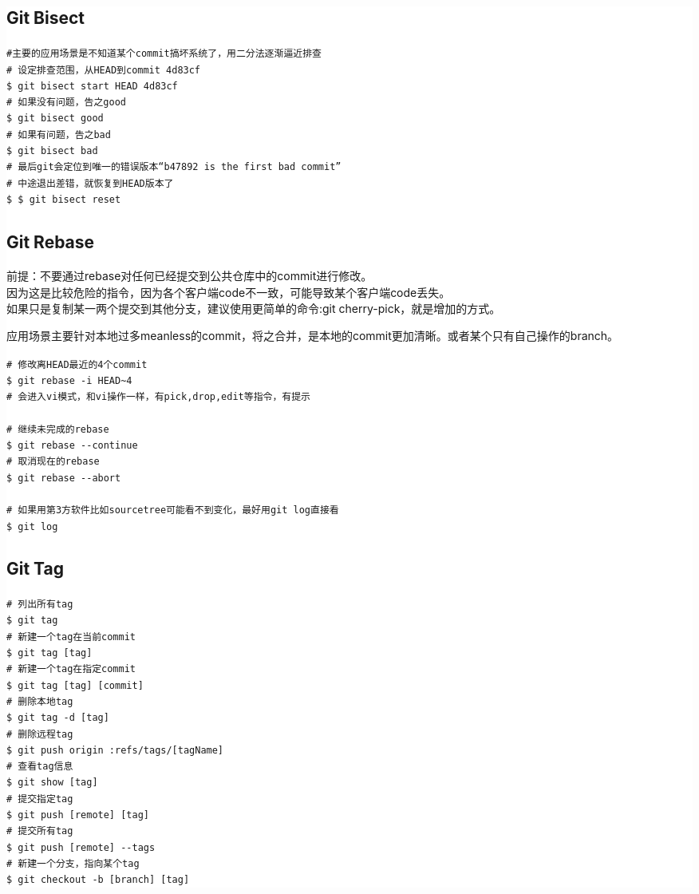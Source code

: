 Git Bisect
----------
```
#主要的应用场景是不知道某个commit搞坏系统了，用二分法逐渐逼近排查
# 设定排查范围，从HEAD到commit 4d83cf
$ git bisect start HEAD 4d83cf
# 如果没有问题，告之good
$ git bisect good
# 如果有问题，告之bad
$ git bisect bad
# 最后git会定位到唯一的错误版本“b47892 is the first bad commit”
# 中途退出差错，就恢复到HEAD版本了
$ $ git bisect reset
```

Git Rebase
---------
前提：不要通过rebase对任何已经提交到公共仓库中的commit进行修改。  
因为这是比较危险的指令，因为各个客户端code不一致，可能导致某个客户端code丢失。  
如果只是复制某一两个提交到其他分支，建议使用更简单的命令:git cherry-pick，就是增加的方式。   

应用场景主要针对本地过多meanless的commit，将之合并，是本地的commit更加清晰。或者某个只有自己操作的branch。
```
# 修改离HEAD最近的4个commit
$ git rebase -i HEAD~4
# 会进入vi模式，和vi操作一样，有pick,drop,edit等指令，有提示

# 继续未完成的rebase
$ git rebase --continue
# 取消现在的rebase
$ git rebase --abort

# 如果用第3方软件比如sourcetree可能看不到变化，最好用git log直接看 
$ git log
```

Git Tag
-------
```
# 列出所有tag
$ git tag
# 新建一个tag在当前commit
$ git tag [tag]
# 新建一个tag在指定commit
$ git tag [tag] [commit]
# 删除本地tag
$ git tag -d [tag]
# 删除远程tag
$ git push origin :refs/tags/[tagName]
# 查看tag信息
$ git show [tag]
# 提交指定tag
$ git push [remote] [tag]
# 提交所有tag
$ git push [remote] --tags
# 新建一个分支，指向某个tag
$ git checkout -b [branch] [tag]
```

